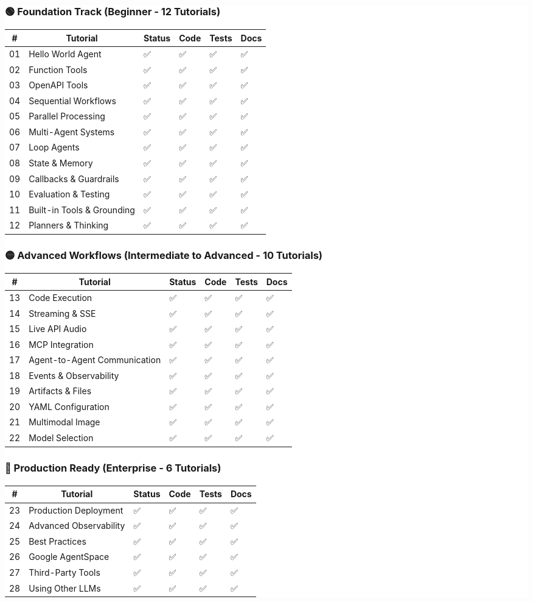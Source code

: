 ### 🟢 Foundation Track (Beginner - 12 Tutorials)

| # | Tutorial | Status | Code | Tests | Docs |
| --- | --- | --- | --- | --- | --- |
| 01 | Hello World Agent | ✅ | ✅ | ✅ | ✅ |
| 02 | Function Tools | ✅ | ✅ | ✅ | ✅ |
| 03 | OpenAPI Tools | ✅ | ✅ | ✅ | ✅ |
| 04 | Sequential Workflows | ✅ | ✅ | ✅ | ✅ |
| 05 | Parallel Processing | ✅ | ✅ | ✅ | ✅ |
| 06 | Multi-Agent Systems | ✅ | ✅ | ✅ | ✅ |
| 07 | Loop Agents | ✅ | ✅ | ✅ | ✅ |
| 08 | State & Memory | ✅ | ✅ | ✅ | ✅ |
| 09 | Callbacks & Guardrails | ✅ | ✅ | ✅ | ✅ |
| 10 | Evaluation & Testing | ✅ | ✅ | ✅ | ✅ |
| 11 | Built-in Tools & Grounding | ✅ | ✅ | ✅ | ✅ |
| 12 | Planners & Thinking | ✅ | ✅ | ✅ | ✅ |

### 🟡 Advanced Workflows (Intermediate to Advanced - 10 Tutorials)

| # | Tutorial | Status | Code | Tests | Docs |
| --- | --- | --- | --- | --- | --- |
| 13 | Code Execution | ✅ | ✅ | ✅ | ✅ |
| 14 | Streaming & SSE | ✅ | ✅ | ✅ | ✅ |
| 15 | Live API Audio | ✅ | ✅ | ✅ | ✅ |
| 16 | MCP Integration | ✅ | ✅ | ✅ | ✅ |
| 17 | Agent-to-Agent Communication | ✅ | ✅ | ✅ | ✅ |
| 18 | Events & Observability | ✅ | ✅ | ✅ | ✅ |
| 19 | Artifacts & Files | ✅ | ✅ | ✅ | ✅ |
| 20 | YAML Configuration | ✅ | ✅ | ✅ | ✅ |
| 21 | Multimodal Image | ✅ | ✅ | ✅ | ✅ |
| 22 | Model Selection | ✅ | ✅ | ✅ | ✅ |

### 🔴 Production Ready (Enterprise - 6 Tutorials)

| # | Tutorial | Status | Code | Tests | Docs |
| --- | --- | --- | --- | --- | --- |
| 23 | Production Deployment | ✅ | ✅ | ✅ | ✅ |
| 24 | Advanced Observability | ✅ | ✅ | ✅ | ✅ |
| 25 | Best Practices | ✅ | ✅ | ✅ | ✅ |
| 26 | Google AgentSpace | ✅ | ✅ | ✅ | ✅ |
| 27 | Third-Party Tools | ✅ | ✅ | ✅ | ✅ |
| 28 | Using Other LLMs | ✅ | ✅ | ✅ | ✅ |
